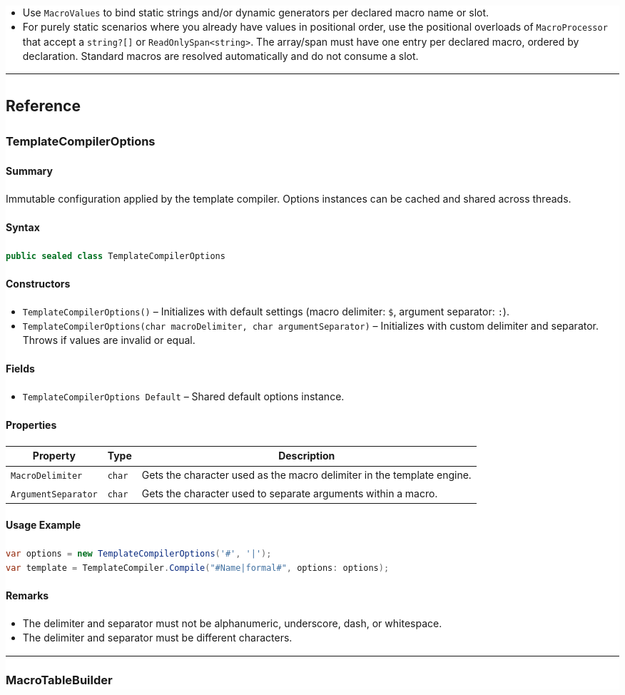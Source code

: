 - Use `MacroValues` to bind static strings and/or dynamic generators per declared macro name or slot.
- For purely static scenarios where you already have values in positional order, use the positional 
 overloads of `MacroProcessor` that accept a `string?[]` or `ReadOnlySpan<string>`. The array/span 
 must have one entry per declared macro, ordered by declaration. Standard macros are resolved
 automatically and do not consume a slot.

---

## Reference

### TemplateCompilerOptions

#### Summary
Immutable configuration applied by the template compiler. Options instances can be cached and shared across threads.

#### Syntax
```csharp
public sealed class TemplateCompilerOptions
```

#### Constructors
- `TemplateCompilerOptions()` – Initializes with default settings (macro delimiter: `$`, argument separator: `:`).
- `TemplateCompilerOptions(char macroDelimiter, char argumentSeparator)` – Initializes with custom delimiter and separator. Throws if values are invalid or equal.

#### Fields
- `TemplateCompilerOptions Default` – Shared default options instance.

#### Properties

| Property | Type | Description |
|----------|------|-------------|
| `MacroDelimiter` | `char` | Gets the character used as the macro delimiter in the template engine. |
| `ArgumentSeparator` | `char` | Gets the character used to separate arguments within a macro. |

#### Usage Example
```csharp
var options = new TemplateCompilerOptions('#', '|');
var template = TemplateCompiler.Compile("#Name|formal#", options: options);
```

#### Remarks
- The delimiter and separator must not be alphanumeric, underscore, dash, or whitespace.
- The delimiter and separator must be different characters.

---

### MacroTableBuilder
